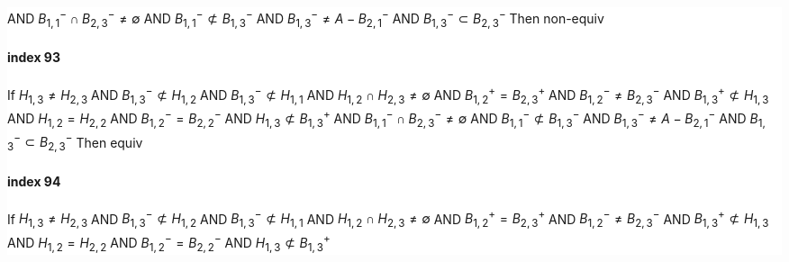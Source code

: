  AND 
$B^-_{1, 1} \cap B^-_{2, 3} \neq  \emptyset$
 AND 
$B^-_{1, 1} \not\subset B^-_{1, 3}$
 AND 
$B^-_{1, 3} \neq A - B^-_{2, 1}$
 AND 
$B^-_{1, 3} \subset B^-_{2, 3}$
Then
non-equiv

#### index  93
If 
$H_{1, 3} \neq H_{2, 3}$
 AND 
$B^-_{1, 3} \not\subset H_{1, 2}$
 AND 
$B^-_{1, 3} \not\subset H_{1, 1}$
 AND 
$H_{1, 2} \cap H_{2, 3} \neq  \emptyset$
 AND 
$B^+_{1, 2} = B^+_{2, 3}$
 AND 
$B^-_{1, 2} \neq B^-_{2, 3}$
 AND 
$B^+_{1, 3} \not\subset H_{1, 3}$
 AND 
$H_{1, 2} = H_{2, 2}$
 AND 
$B^-_{1, 2} = B^-_{2, 2}$
 AND 
$H_{1, 3} \not\subset B^+_{1, 3}$
 AND 
$B^-_{1, 1} \cap B^-_{2, 3} \neq  \emptyset$
 AND 
$B^-_{1, 1} \not\subset B^-_{1, 3}$
 AND 
$B^-_{1, 3} \neq A - B^-_{2, 1}$
 AND 
$B^-_{1, 3} \subset B^-_{2, 3}$
Then
equiv

#### index  94
If 
$H_{1, 3} \neq H_{2, 3}$
 AND 
$B^-_{1, 3} \not\subset H_{1, 2}$
 AND 
$B^-_{1, 3} \not\subset H_{1, 1}$
 AND 
$H_{1, 2} \cap H_{2, 3} \neq  \emptyset$
 AND 
$B^+_{1, 2} = B^+_{2, 3}$
 AND 
$B^-_{1, 2} \neq B^-_{2, 3}$
 AND 
$B^+_{1, 3} \not\subset H_{1, 3}$
 AND 
$H_{1, 2} = H_{2, 2}$
 AND 
$B^-_{1, 2} = B^-_{2, 2}$
 AND 
$H_{1, 3} \not\subset B^+_{1, 3}$